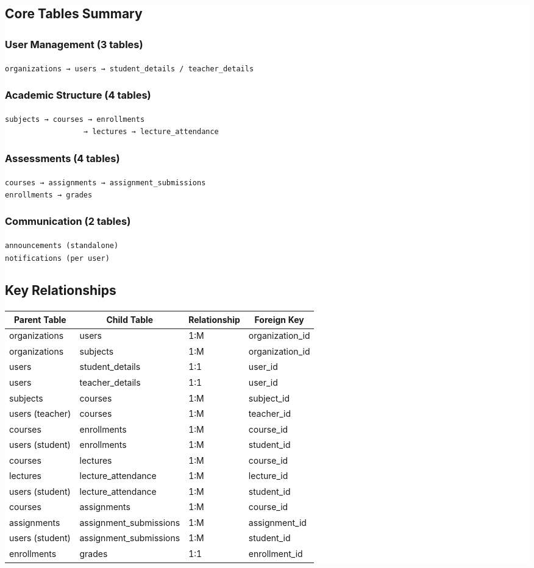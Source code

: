 ## Core Tables Summary

### User Management (3 tables)
```
organizations → users → student_details / teacher_details
```

### Academic Structure (4 tables)
```
subjects → courses → enrollments
                  → lectures → lecture_attendance
```

### Assessments (4 tables)
```
courses → assignments → assignment_submissions
enrollments → grades
```

### Communication (2 tables)
```
announcements (standalone)
notifications (per user)
```

## Key Relationships

| Parent Table | Child Table | Relationship | Foreign Key |
|--------------|-------------|--------------|-------------|
| organizations | users | 1:M | organization_id |
| organizations | subjects | 1:M | organization_id |
| users | student_details | 1:1 | user_id |
| users | teacher_details | 1:1 | user_id |
| subjects | courses | 1:M | subject_id |
| users (teacher) | courses | 1:M | teacher_id |
| courses | enrollments | 1:M | course_id |
| users (student) | enrollments | 1:M | student_id |
| courses | lectures | 1:M | course_id |
| lectures | lecture_attendance | 1:M | lecture_id |
| users (student) | lecture_attendance | 1:M | student_id |
| courses | assignments | 1:M | course_id |
| assignments | assignment_submissions | 1:M | assignment_id |
| users (student) | assignment_submissions | 1:M | student_id |
| enrollments | grades | 1:1 | enrollment_id |
